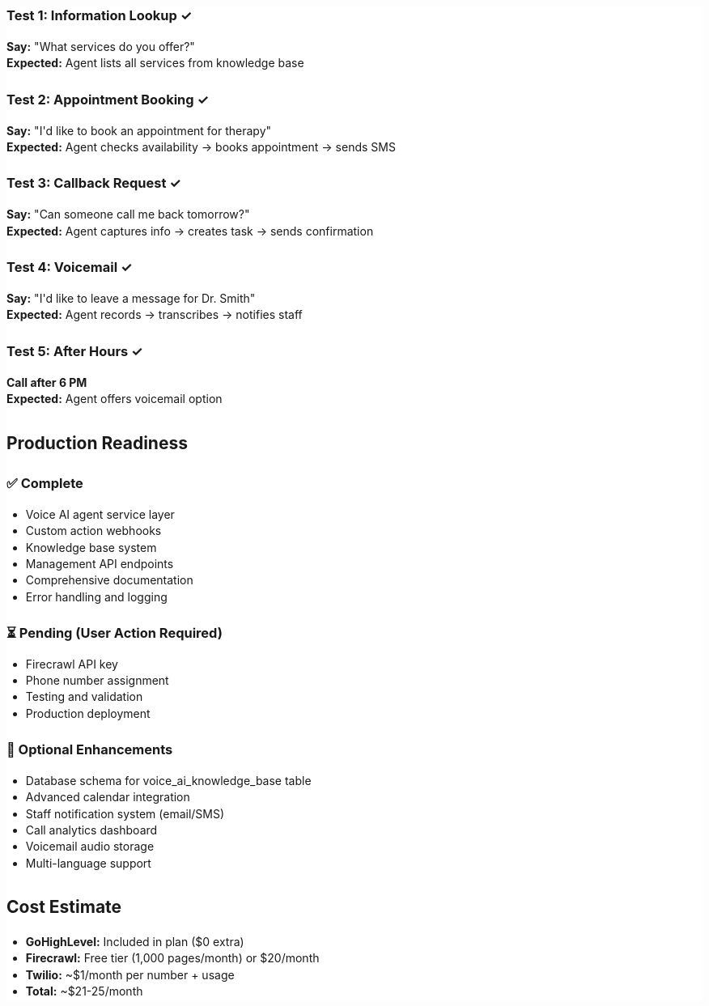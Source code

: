 ### Test 1: Information Lookup ✓
**Say:** "What services do you offer?"  
**Expected:** Agent lists all services from knowledge base

### Test 2: Appointment Booking ✓
**Say:** "I'd like to book an appointment for therapy"  
**Expected:** Agent checks availability → books appointment → sends SMS

### Test 3: Callback Request ✓
**Say:** "Can someone call me back tomorrow?"  
**Expected:** Agent captures info → creates task → sends confirmation

### Test 4: Voicemail ✓
**Say:** "I'd like to leave a message for Dr. Smith"  
**Expected:** Agent records → transcribes → notifies staff

### Test 5: After Hours ✓
**Call after 6 PM**  
**Expected:** Agent offers voicemail option

## Production Readiness

### ✅ Complete
- Voice AI agent service layer
- Custom action webhooks
- Knowledge base system
- Management API endpoints
- Comprehensive documentation
- Error handling and logging

### ⏳ Pending (User Action Required)
- Firecrawl API key
- Phone number assignment
- Testing and validation
- Production deployment

### 🎯 Optional Enhancements
- Database schema for voice_ai_knowledge_base table
- Advanced calendar integration
- Staff notification system (email/SMS)
- Call analytics dashboard
- Voicemail audio storage
- Multi-language support

## Cost Estimate

- **GoHighLevel:** Included in plan ($0 extra)
- **Firecrawl:** Free tier (1,000 pages/month) or $20/month
- **Twilio:** ~$1/month per number + usage
- **Total:** ~$21-25/month
